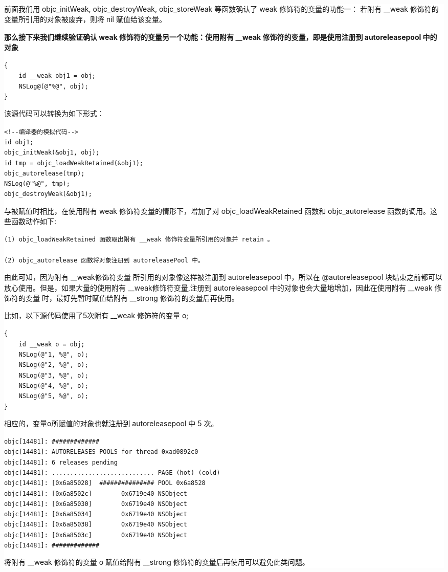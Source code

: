 前面我们用 objc_initWeak, objc_destroyWeak, objc_storeWeak 等函数确认了 weak 修饰符的变量的功能一： 若附有 __weak 修饰符的变量所引用的对象被废弃，则将 nil 赋值给该变量。

**那么接下来我们继续验证确认 weak 修饰符的变量另一个功能：使用附有  __weak 修饰符的变量，即是使用注册到 autoreleasepool 中的对象**

```
{
    id __weak obj1 = obj;
    NSLog@(@"%@", obj);
}
```

该源代码可以转换为如下形式：

```
<!--编译器的模拟代码-->
id obj1;
objc_initWeak(&obj1, obj);
id tmp = objc_loadWeakRetained(&obj1);
objc_autorelease(tmp);
NSLog(@"%@", tmp);
objc_destroyWeak(&obj1);
```

与被赋值时相比，在使用附有 weak 修饰符变量的情形下，增加了对 objc_loadWeakRetained 函数和 objc_autorelease 函数的调用。这些函数动作如下:

```
(1) objc_loadWeakRetained 函数取出附有 __weak 修饰符变量所引用的对象并 retain 。

(2) objc_autorelease 函数将对象注册到 autoreleasePool 中。
```

由此可知，因为附有 __weak修饰符变量 所引用的对象像这样被注册到  autoreleasepool 中，所以在 @autoreleasepool 块结束之前都可以放心使用。但是，如果大量的使用附有 __weak修饰符变量,注册到  autoreleasepool 中的对象也会大量地增加，因此在使用附有 __weak 修饰符的变量 时，最好先暂时赋值给附有 __strong 修饰符的变量后再使用。

比如，以下源代码使用了5次附有 __weak 修饰符的变量 o;

```
{
    id __weak o = obj;
    NSLog(@"1, %@", o);
    NSLog(@"2, %@", o);
    NSLog(@"3, %@", o);
    NSLog(@"4, %@", o);
    NSLog(@"5, %@", o);
}
```

相应的，变量o所赋值的对象也就注册到 autoreleasepool 中 5 次。

```
objc[14481]: #############
objc[14481]: AUTORELEASES POOLS for thread 0xad0892c0      
objc[14481]: 6 releases pending   
objc[14481]: ............................ PAGE (hot) (cold)        
objc[14481]: [0x6a85028]  ############### POOL 0x6a8528
objc[14481]: [0x6a8502c]        0x6719e40 NSObject
objc[14481]: [0x6a85030]        0x6719e40 NSObject
objc[14481]: [0x6a85034]        0x6719e40 NSObject
objc[14481]: [0x6a85038]        0x6719e40 NSObject
objc[14481]: [0x6a8503c]        0x6719e40 NSObject
objc[14481]: #############
```
将附有 __weak 修饰符的变量 o 赋值给附有 __strong 修饰符的变量后再使用可以避免此类问题。
